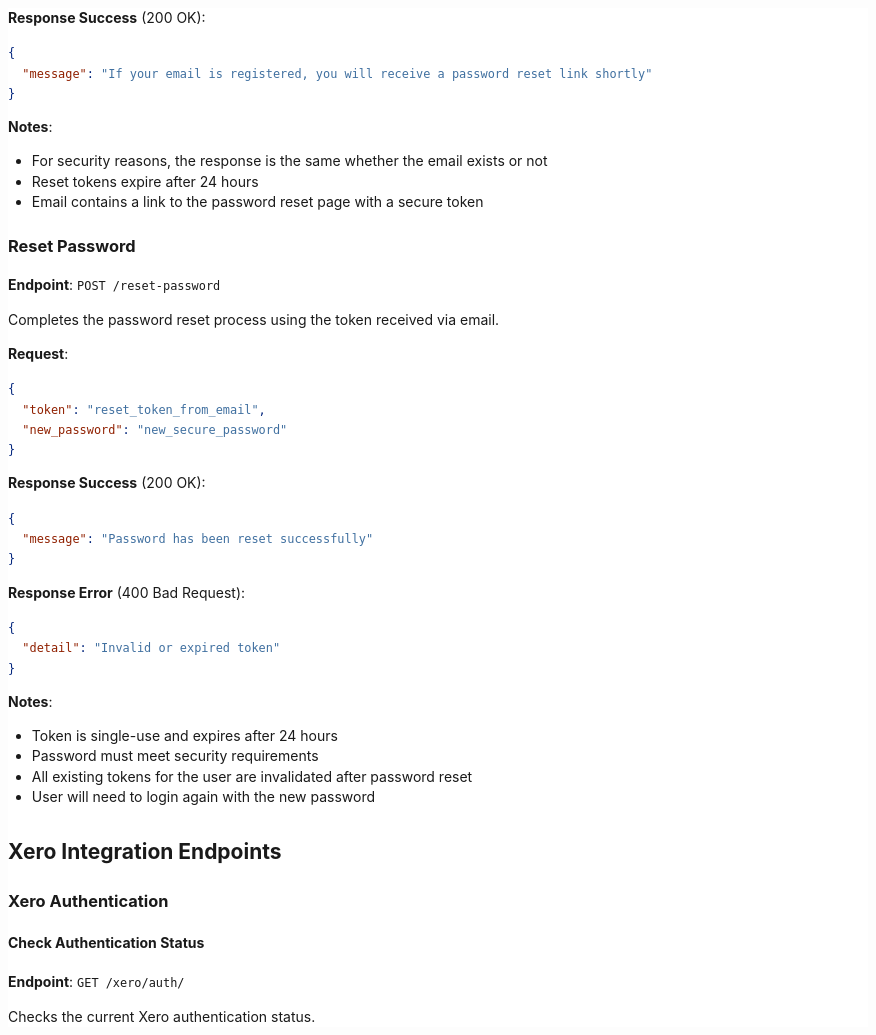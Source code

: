 **Response Success** (200 OK):
```json
{
  "message": "If your email is registered, you will receive a password reset link shortly"
}
```

**Notes**:
- For security reasons, the response is the same whether the email exists or not
- Reset tokens expire after 24 hours
- Email contains a link to the password reset page with a secure token

### Reset Password

**Endpoint**: `POST /reset-password`

Completes the password reset process using the token received via email.

**Request**:
```json
{
  "token": "reset_token_from_email",
  "new_password": "new_secure_password"
}
```

**Response Success** (200 OK):
```json
{
  "message": "Password has been reset successfully"
}
```

**Response Error** (400 Bad Request):
```json
{
  "detail": "Invalid or expired token"
}
```

**Notes**:
- Token is single-use and expires after 24 hours
- Password must meet security requirements
- All existing tokens for the user are invalidated after password reset
- User will need to login again with the new password

## Xero Integration Endpoints

### Xero Authentication

#### Check Authentication Status

**Endpoint**: `GET /xero/auth/`

Checks the current Xero authentication status.
